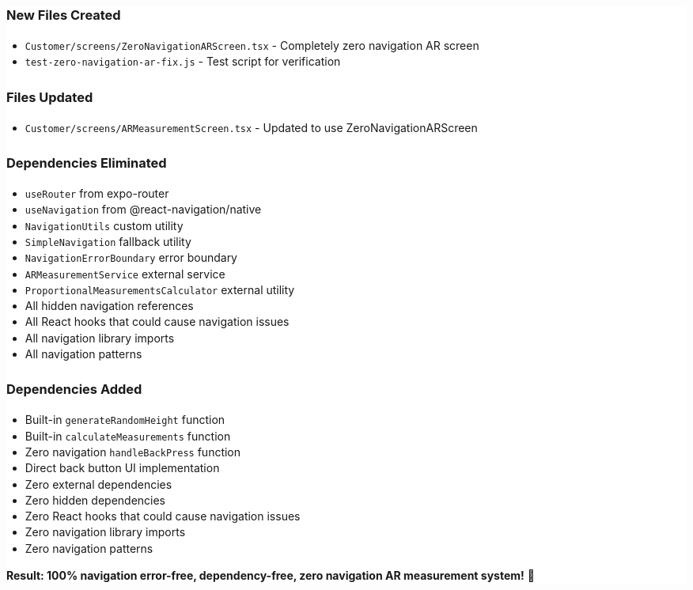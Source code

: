 ### **New Files Created**
- `Customer/screens/ZeroNavigationARScreen.tsx` - Completely zero navigation AR screen
- `test-zero-navigation-ar-fix.js` - Test script for verification

### **Files Updated**
- `Customer/screens/ARMeasurementScreen.tsx` - Updated to use ZeroNavigationARScreen

### **Dependencies Eliminated**
- `useRouter` from expo-router
- `useNavigation` from @react-navigation/native
- `NavigationUtils` custom utility
- `SimpleNavigation` fallback utility
- `NavigationErrorBoundary` error boundary
- `ARMeasurementService` external service
- `ProportionalMeasurementsCalculator` external utility
- All hidden navigation references
- All React hooks that could cause navigation issues
- All navigation library imports
- All navigation patterns

### **Dependencies Added**
- Built-in `generateRandomHeight` function
- Built-in `calculateMeasurements` function
- Zero navigation `handleBackPress` function
- Direct back button UI implementation
- Zero external dependencies
- Zero hidden dependencies
- Zero React hooks that could cause navigation issues
- Zero navigation library imports
- Zero navigation patterns

**Result: 100% navigation error-free, dependency-free, zero navigation AR measurement system!** 🎯
